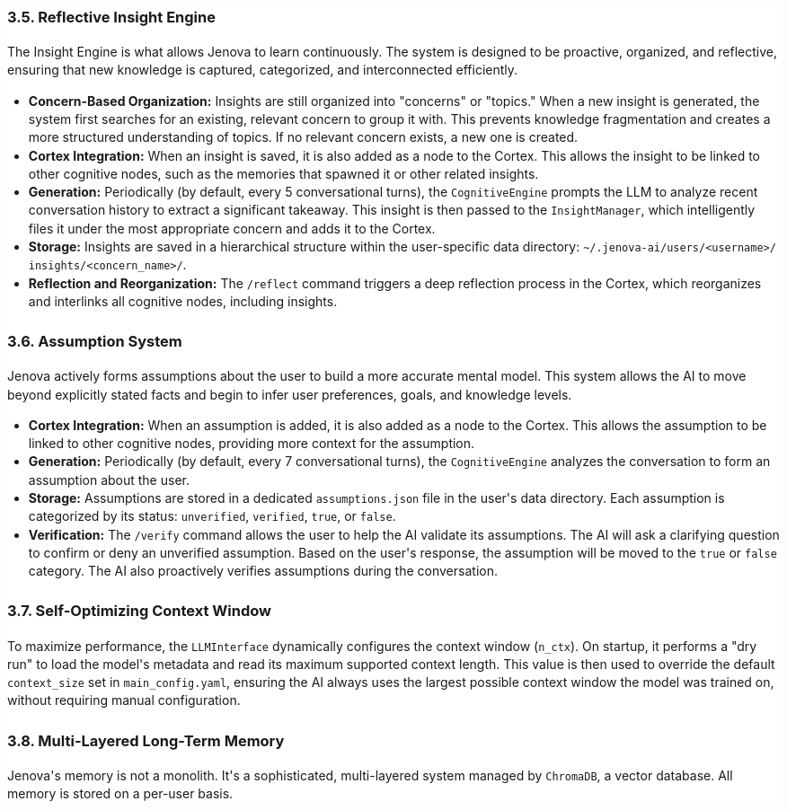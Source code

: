### 3.5. Reflective Insight Engine

The Insight Engine is what allows Jenova to learn continuously. The system is designed to be proactive, organized, and reflective, ensuring that new knowledge is captured, categorized, and interconnected efficiently.

*   **Concern-Based Organization:** Insights are still organized into "concerns" or "topics." When a new insight is generated, the system first searches for an existing, relevant concern to group it with. This prevents knowledge fragmentation and creates a more structured understanding of topics. If no relevant concern exists, a new one is created.
*   **Cortex Integration:** When an insight is saved, it is also added as a node to the Cortex. This allows the insight to be linked to other cognitive nodes, such as the memories that spawned it or other related insights.
*   **Generation:** Periodically (by default, every 5 conversational turns), the `CognitiveEngine` prompts the LLM to analyze recent conversation history to extract a significant takeaway. This insight is then passed to the `InsightManager`, which intelligently files it under the most appropriate concern and adds it to the Cortex.
*   **Storage:** Insights are saved in a hierarchical structure within the user-specific data directory: `~/.jenova-ai/users/<username>/insights/<concern_name>/`.
*   **Reflection and Reorganization:** The `/reflect` command triggers a deep reflection process in the Cortex, which reorganizes and interlinks all cognitive nodes, including insights.

### 3.6. Assumption System

Jenova actively forms assumptions about the user to build a more accurate mental model. This system allows the AI to move beyond explicitly stated facts and begin to infer user preferences, goals, and knowledge levels.

*   **Cortex Integration:** When an assumption is added, it is also added as a node to the Cortex. This allows the assumption to be linked to other cognitive nodes, providing more context for the assumption.
*   **Generation:** Periodically (by default, every 7 conversational turns), the `CognitiveEngine` analyzes the conversation to form an assumption about the user.
*   **Storage:** Assumptions are stored in a dedicated `assumptions.json` file in the user's data directory. Each assumption is categorized by its status: `unverified`, `verified`, `true`, or `false`.
*   **Verification:** The `/verify` command allows the user to help the AI validate its assumptions. The AI will ask a clarifying question to confirm or deny an unverified assumption. Based on the user's response, the assumption will be moved to the `true` or `false` category. The AI also proactively verifies assumptions during the conversation.

### 3.7. Self-Optimizing Context Window

To maximize performance, the `LLMInterface` dynamically configures the context window (`n_ctx`). On startup, it performs a "dry run" to load the model's metadata and read its maximum supported context length. This value is then used to override the default `context_size` set in `main_config.yaml`, ensuring the AI always uses the largest possible context window the model was trained on, without requiring manual configuration.

### 3.8. Multi-Layered Long-Term Memory

Jenova's memory is not a monolith. It's a sophisticated, multi-layered system managed by `ChromaDB`, a vector database. All memory is stored on a per-user basis.

